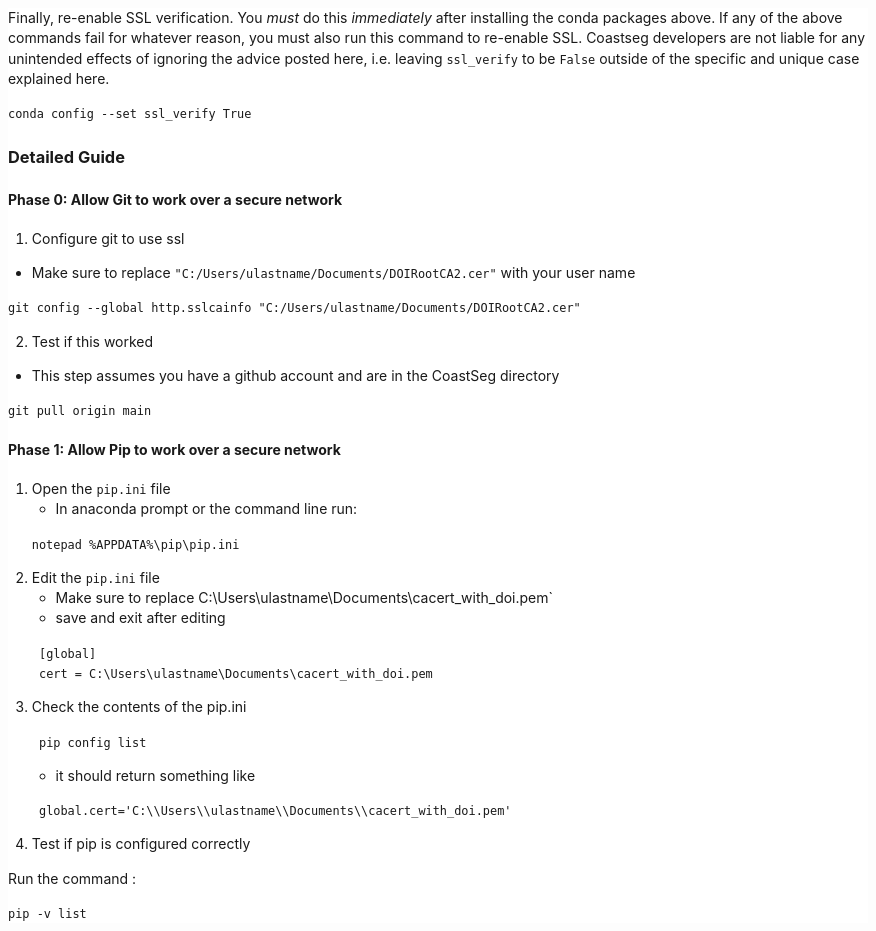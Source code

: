 Finally, re-enable SSL verification. You _must_ do this _immediately_ after installing the conda packages above. If any of the above commands fail for whatever reason, you must also run this command to re-enable SSL. Coastseg developers are not liable for any unintended effects of ignoring the advice posted here, i.e. leaving `ssl_verify` to be `False` outside of the specific and unique case explained here.

```
conda config --set ssl_verify True
```

### Detailed Guide

#### Phase 0: Allow Git to work over a secure network

1. Configure git to use ssl

- Make sure to replace `"C:/Users/ulastname/Documents/DOIRootCA2.cer"` with your user name

```
git config --global http.sslcainfo "C:/Users/ulastname/Documents/DOIRootCA2.cer"
```

2. Test if this worked

- This step assumes you have a github account and are in the CoastSeg directory

```
git pull origin main
```

#### Phase 1: Allow Pip to work over a secure network

1. Open the `pip.ini` file
   - In anaconda prompt or the command line run:
   ```
   notepad %APPDATA%\pip\pip.ini
   ```
2. Edit the `pip.ini` file
   - Make sure to replace C:\Users\ulastname\Documents\cacert_with_doi.pem`
   - save and exit after editing
   ```
    [global]
    cert = C:\Users\ulastname\Documents\cacert_with_doi.pem
   ```
3. Check the contents of the pip.ini
   ```
    pip config list
   ```
   - it should return something like
   ```
    global.cert='C:\\Users\\ulastname\\Documents\\cacert_with_doi.pem'
   ```
4. Test if pip is configured correctly

Run the command :

```
pip -v list
```
